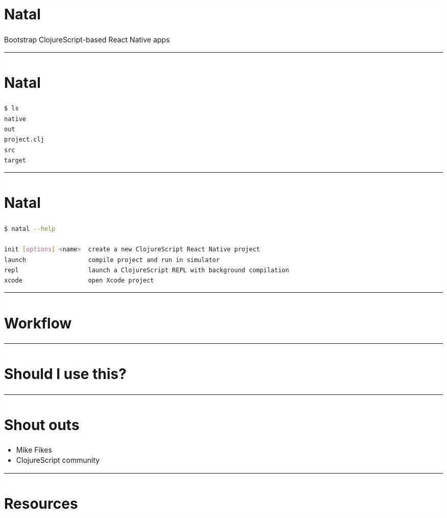 # Natal

Bootstrap ClojureScript-based React Native apps

---

# Natal

```sh
$ ls
native
out
project.clj
src
target
```

---

# Natal

```sh
$ natal --help

init [options] <name>  create a new ClojureScript React Native project
launch                 compile project and run in simulator
repl                   launch a ClojureScript REPL with background compilation
xcode                  open Xcode project
```


---

#  Workflow

---

# Should I use this?

---

# Shout outs

* Mike Fikes
* ClojureScript community

---

# Resources


[^Image credit]: http://www.technologytell.com/apple/80187/steve-jobs-wanted-Wi-Fi-Spectrum-for-Apples-first-iPhone
[^1]: https://cdn2.iconfinder.com/data/icons/ios7-inspired-mac-icon-set/1024/_app_store_5122x.png
[^1]: http://313e5987718b346aaf83-f5e825270f29a84f7881423410384342.r78.cf1.rackcdn.com/1411058188-xcode-6-header.png
[^1]: https://abmmediablog.files.wordpress.com/2013/06/nytimes-mobile.png
[^1]: http://phonegap.com/css/images/graphic_build_bot.png
[^1]: http://i.imgur.com/mndCd.png
[^1]: https://fbcdn-dragon-a.akamaihd.net/hphotos-ak-xaf1/t39.2365-6/11057107_805781416175147_684201729_n.png